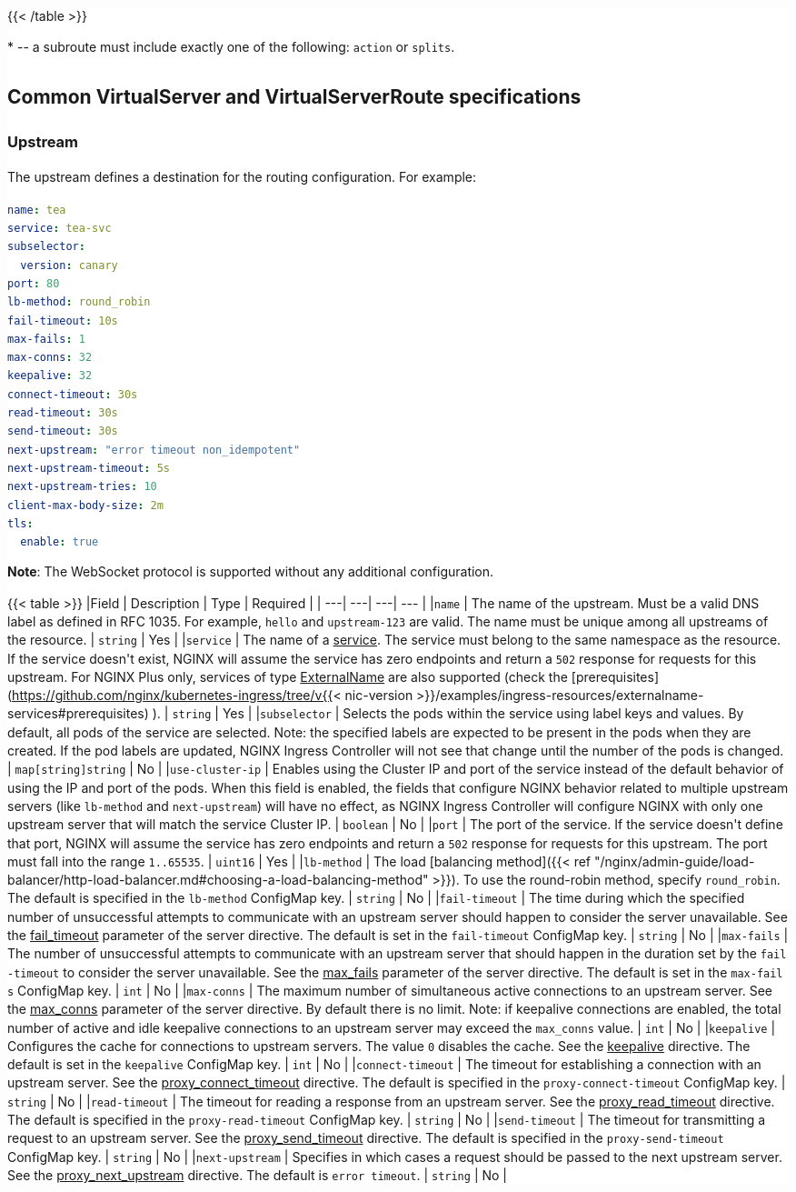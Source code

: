 {{< /table >}}

\* -- a subroute must include exactly one of the following: `action` or `splits`.

## Common VirtualServer and VirtualServerRoute specifications

### Upstream

The upstream defines a destination for the routing configuration. For example:

```yaml
name: tea
service: tea-svc
subselector:
  version: canary
port: 80
lb-method: round_robin
fail-timeout: 10s
max-fails: 1
max-conns: 32
keepalive: 32
connect-timeout: 30s
read-timeout: 30s
send-timeout: 30s
next-upstream: "error timeout non_idempotent"
next-upstream-timeout: 5s
next-upstream-tries: 10
client-max-body-size: 2m
tls:
  enable: true
```

**Note**: The WebSocket protocol is supported without any additional configuration.

{{< table >}}
|Field | Description | Type | Required |
| ---| ---| ---| --- |
|``name`` | The name of the upstream. Must be a valid DNS label as defined in RFC 1035. For example, ``hello`` and ``upstream-123`` are valid. The name must be unique among all upstreams of the resource. | ``string`` | Yes |
|``service`` | The name of a [service](https://kubernetes.io/docs/concepts/services-networking/service/). The service must belong to the same namespace as the resource. If the service doesn't exist, NGINX will assume the service has zero endpoints and return a ``502`` response for requests for this upstream. For NGINX Plus only, services of type [ExternalName](https://kubernetes.io/docs/concepts/services-networking/service/#externalname) are also supported (check the [prerequisites](https://github.com/nginx/kubernetes-ingress/tree/v{{< nic-version >}}/examples/ingress-resources/externalname-services#prerequisites) ). | ``string`` | Yes |
|``subselector`` | Selects the pods within the service using label keys and values. By default, all pods of the service are selected. Note: the specified labels are expected to be present in the pods when they are created. If the pod labels are updated, NGINX Ingress Controller will not see that change until the number of the pods is changed. | ``map[string]string`` | No |
|``use-cluster-ip`` | Enables using the Cluster IP and port of the service instead of the default behavior of using the IP and port of the pods. When this field is enabled, the fields that configure NGINX behavior related to multiple upstream servers (like ``lb-method`` and ``next-upstream``) will have no effect, as NGINX Ingress Controller will configure NGINX with only one upstream server that will match the service Cluster IP. | ``boolean`` | No |
|``port`` | The port of the service. If the service doesn't define that port, NGINX will assume the service has zero endpoints and return a ``502`` response for requests for this upstream. The port must fall into the range ``1..65535``. | ``uint16`` | Yes |
|``lb-method`` | The load [balancing method]({{< ref "/nginx/admin-guide/load-balancer/http-load-balancer.md#choosing-a-load-balancing-method" >}}). To use the round-robin method, specify ``round_robin``. The default is specified in the ``lb-method`` ConfigMap key. | ``string`` | No |
|``fail-timeout`` | The time during which the specified number of unsuccessful attempts to communicate with an upstream server should happen to consider the server unavailable. See the [fail_timeout](https://nginx.org/en/docs/http/ngx_http_upstream_module.html#fail_timeout) parameter of the server directive. The default is set in the ``fail-timeout`` ConfigMap key. | ``string`` | No |
|``max-fails`` | The number of unsuccessful attempts to communicate with an upstream server that should happen in the duration set by the ``fail-timeout`` to consider the server unavailable. See the [max_fails](https://nginx.org/en/docs/http/ngx_http_upstream_module.html#max_fails) parameter of the server directive. The default is set in the ``max-fails`` ConfigMap key. | ``int`` | No |
|``max-conns`` | The maximum number of simultaneous active connections to an upstream server. See the [max_conns](https://nginx.org/en/docs/http/ngx_http_upstream_module.html#max_conns) parameter of the server directive. By default there is no limit. Note: if keepalive connections are enabled, the total number of active and idle keepalive connections to an upstream server may exceed the ``max_conns`` value. | ``int`` | No |
|``keepalive`` | Configures the cache for connections to upstream servers. The value ``0`` disables the cache. See the [keepalive](https://nginx.org/en/docs/http/ngx_http_upstream_module.html#keepalive) directive. The default is set in the ``keepalive`` ConfigMap key. | ``int`` | No |
|``connect-timeout`` | The timeout for establishing a connection with an upstream server. See the [proxy_connect_timeout](https://nginx.org/en/docs/http/ngx_http_proxy_module.html#proxy_connect_timeout) directive. The default is specified in the ``proxy-connect-timeout`` ConfigMap key. | ``string`` | No |
|``read-timeout`` | The timeout for reading a response from an upstream server. See the [proxy_read_timeout](https://nginx.org/en/docs/http/ngx_http_proxy_module.html#proxy_read_timeout) directive.  The default is specified in the ``proxy-read-timeout`` ConfigMap key. | ``string`` | No |
|``send-timeout`` | The timeout for transmitting a request to an upstream server. See the [proxy_send_timeout](https://nginx.org/en/docs/http/ngx_http_proxy_module.html#proxy_send_timeout) directive. The default is specified in the ``proxy-send-timeout`` ConfigMap key. | ``string`` | No |
|``next-upstream`` | Specifies in which cases a request should be passed to the next upstream server. See the [proxy_next_upstream](https://nginx.org/en/docs/http/ngx_http_proxy_module.html#proxy_next_upstream) directive. The default is ``error timeout``. | ``string`` | No |